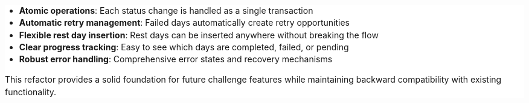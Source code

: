 - **Atomic operations**: Each status change is handled as a single transaction
- **Automatic retry management**: Failed days automatically create retry opportunities
- **Flexible rest day insertion**: Rest days can be inserted anywhere without breaking the flow
- **Clear progress tracking**: Easy to see which days are completed, failed, or pending
- **Robust error handling**: Comprehensive error states and recovery mechanisms

This refactor provides a solid foundation for future challenge features while maintaining backward compatibility with existing functionality.
